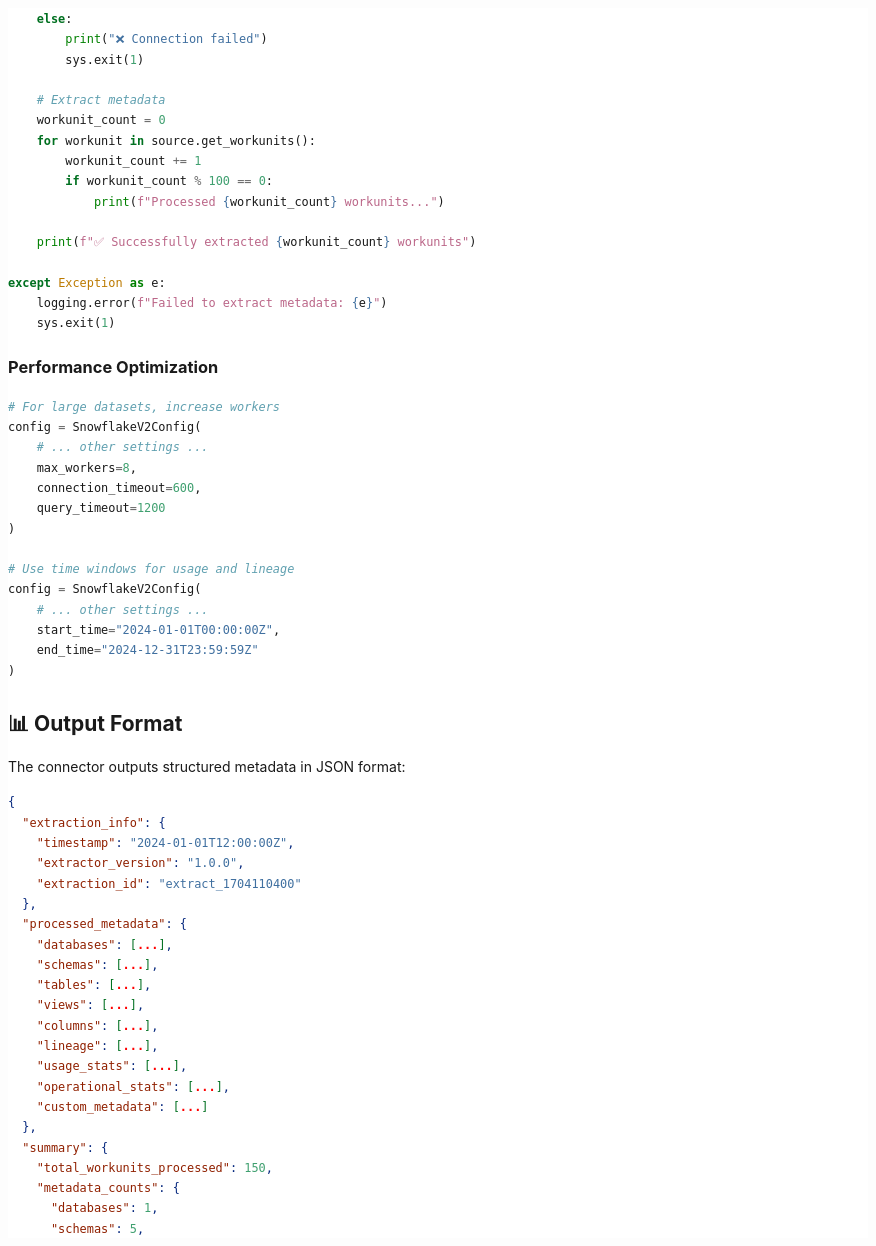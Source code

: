 ```python
    else:
        print("❌ Connection failed")
        sys.exit(1)
    
    # Extract metadata
    workunit_count = 0
    for workunit in source.get_workunits():
        workunit_count += 1
        if workunit_count % 100 == 0:
            print(f"Processed {workunit_count} workunits...")
    
    print(f"✅ Successfully extracted {workunit_count} workunits")
    
except Exception as e:
    logging.error(f"Failed to extract metadata: {e}")
    sys.exit(1)
```

### Performance Optimization

```python
# For large datasets, increase workers
config = SnowflakeV2Config(
    # ... other settings ...
    max_workers=8,
    connection_timeout=600,
    query_timeout=1200
)

# Use time windows for usage and lineage
config = SnowflakeV2Config(
    # ... other settings ...
    start_time="2024-01-01T00:00:00Z",
    end_time="2024-12-31T23:59:59Z"
)
```

## 📊 Output Format

The connector outputs structured metadata in JSON format:

```json
{
  "extraction_info": {
    "timestamp": "2024-01-01T12:00:00Z",
    "extractor_version": "1.0.0",
    "extraction_id": "extract_1704110400"
  },
  "processed_metadata": {
    "databases": [...],
    "schemas": [...],
    "tables": [...],
    "views": [...],
    "columns": [...],
    "lineage": [...],
    "usage_stats": [...],
    "operational_stats": [...],
    "custom_metadata": [...]
  },
  "summary": {
    "total_workunits_processed": 150,
    "metadata_counts": {
      "databases": 1,
      "schemas": 5,
```